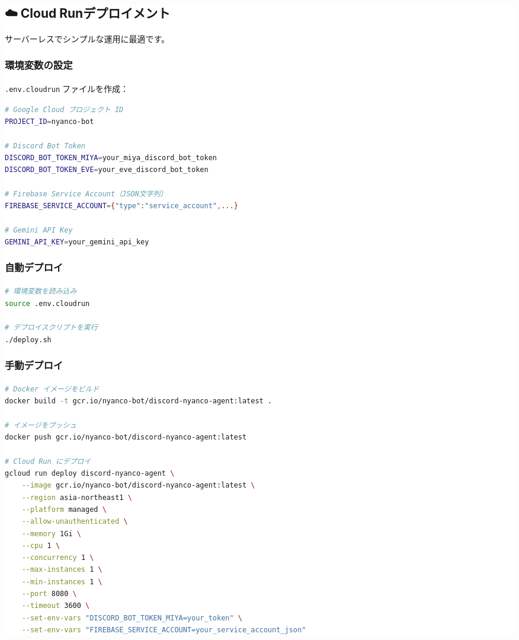
## ☁️ Cloud Runデプロイメント

サーバーレスでシンプルな運用に最適です。

### 環境変数の設定

`.env.cloudrun` ファイルを作成：

```bash
# Google Cloud プロジェクト ID
PROJECT_ID=nyanco-bot

# Discord Bot Token
DISCORD_BOT_TOKEN_MIYA=your_miya_discord_bot_token
DISCORD_BOT_TOKEN_EVE=your_eve_discord_bot_token

# Firebase Service Account（JSON文字列）
FIREBASE_SERVICE_ACCOUNT={"type":"service_account",...}

# Gemini API Key
GEMINI_API_KEY=your_gemini_api_key
```

### 自動デプロイ

```bash
# 環境変数を読み込み
source .env.cloudrun

# デプロイスクリプトを実行
./deploy.sh
```

### 手動デプロイ

```bash
# Docker イメージをビルド
docker build -t gcr.io/nyanco-bot/discord-nyanco-agent:latest .

# イメージをプッシュ
docker push gcr.io/nyanco-bot/discord-nyanco-agent:latest

# Cloud Run にデプロイ
gcloud run deploy discord-nyanco-agent \
    --image gcr.io/nyanco-bot/discord-nyanco-agent:latest \
    --region asia-northeast1 \
    --platform managed \
    --allow-unauthenticated \
    --memory 1Gi \
    --cpu 1 \
    --concurrency 1 \
    --max-instances 1 \
    --min-instances 1 \
    --port 8080 \
    --timeout 3600 \
    --set-env-vars "DISCORD_BOT_TOKEN_MIYA=your_token" \
    --set-env-vars "FIREBASE_SERVICE_ACCOUNT=your_service_account_json"
```
